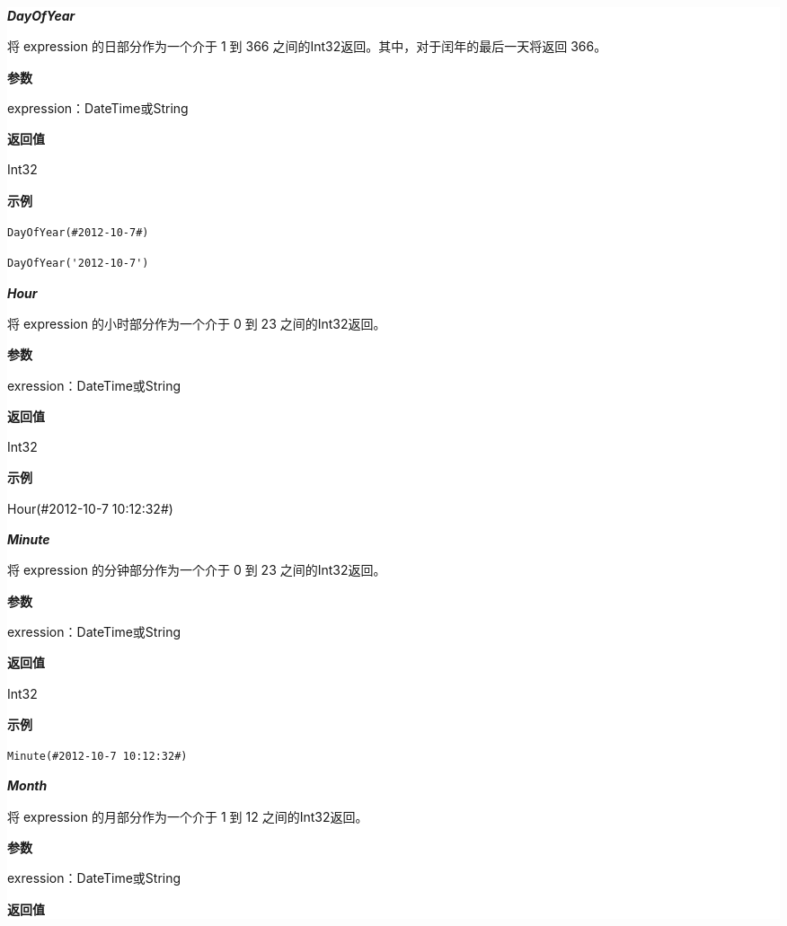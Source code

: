 ***DayOfYear***

将 expression 的日部分作为一个介于 1 到 366 之间的Int32返回。其中，对于闰年的最后一天将返回 366。

**参数** 

expression：DateTime或String

**返回值**

Int32

**示例**

```
DayOfYear(#2012-10-7#)
```
```
DayOfYear('2012-10-7')
```

***Hour***

将 expression 的小时部分作为一个介于 0 到 23 之间的Int32返回。

**参数**

exression：DateTime或String

**返回值**

Int32

**示例**

Hour(#2012-10-7 10:12:32#)

***Minute***

将 expression 的分钟部分作为一个介于 0 到 23 之间的Int32返回。

**参数**

exression：DateTime或String

**返回值**

Int32

**示例**

```
Minute(#2012-10-7 10:12:32#)
```

***Month***

将 expression 的月部分作为一个介于 1 到 12 之间的Int32返回。

**参数**

exression：DateTime或String

**返回值** 

